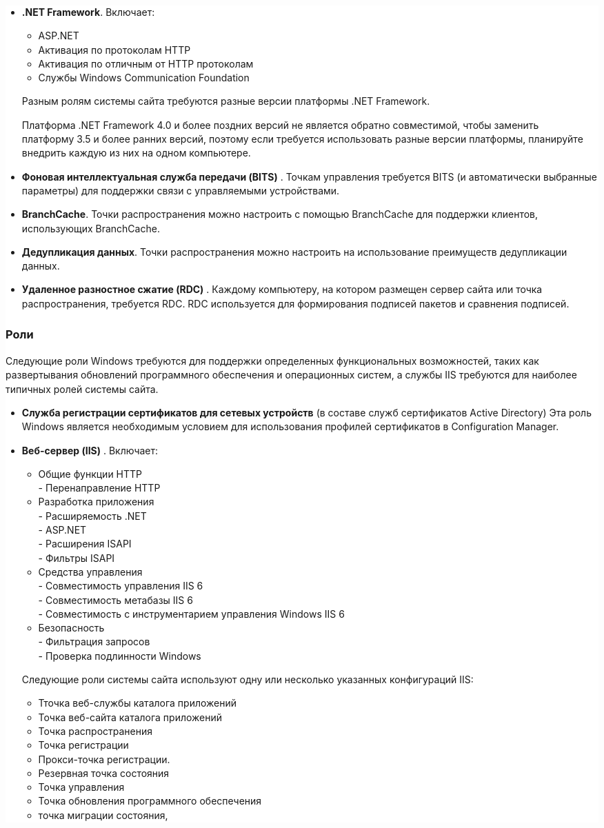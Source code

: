 - **.NET Framework**. Включает:  

    - ASP.NET  
    - Активация по протоколам HTTP  
    - Активация по отличным от HTTP протоколам  
    - Службы Windows Communication Foundation  

    Разным ролям системы сайта требуются разные версии платформы .NET Framework.  

    Платформа .NET Framework 4.0 и более поздних версий не является обратно совместимой, чтобы заменить платформу 3.5 и более ранних версий, поэтому если требуется использовать разные версии платформы, планируйте внедрить каждую из них на одном компьютере.  

- **Фоновая интеллектуальная служба передачи (BITS)** . Точкам управления требуется BITS (и автоматически выбранные параметры) для поддержки связи с управляемыми устройствами.  

- **BranchCache**. Точки распространения можно настроить с помощью BranchCache для поддержки клиентов, использующих BranchCache.  

- **Дедупликация данных**. Точки распространения можно настроить на использование преимуществ дедупликации данных.  

- **Удаленное разностное сжатие (RDC)** . Каждому компьютеру, на котором размещен сервер сайта или точка распространения, требуется RDC. RDC используется для формирования подписей пакетов и сравнения подписей.  

### <a name="roles"></a>Роли  
Следующие роли Windows требуются для поддержки определенных функциональных возможностей, таких как развертывания обновлений программного обеспечения и операционных систем, а службы IIS требуются для наиболее типичных ролей системы сайта.  

- **Служба регистрации сертификатов для сетевых устройств** (в составе служб сертификатов Active Directory) Эта роль Windows является необходимым условием для использования профилей сертификатов в Configuration Manager.  

- **Веб-сервер (IIS)** . Включает:  
    - Общие функции HTTP  
          - Перенаправление HTTP  
    - Разработка приложения  
          - Расширяемость .NET  
          - ASP.NET  
          - Расширения ISAPI  
          - Фильтры ISAPI  
    - Средства управления  
          - Совместимость управления IIS 6  
          - Совместимость метабазы IIS 6  
          - Совместимость с инструментарием управления Windows IIS 6  
    - Безопасность  
          - Фильтрация запросов  
          - Проверка подлинности Windows  

  Следующие роли системы сайта используют одну или несколько указанных конфигураций IIS:  
  - Тточка веб-службы каталога приложений  
  - Точка веб-сайта каталога приложений  
  - Точка распространения  
  - Точка регистрации  
  - Прокси-точка регистрации.  
  - Резервная точка состояния  
  - Точка управления  
  - Точка обновления программного обеспечения  
  - точка миграции состояния,     
